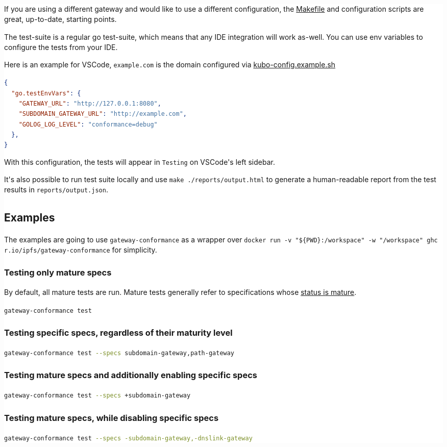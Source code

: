 If you are using a different gateway and would like to use a different configuration, the [Makefile](./Makefile) and configuration scripts are great, up-to-date, starting points.

The test-suite is a regular go test-suite, which means that any IDE integration will work as-well.
You can use env variables to configure the tests from your IDE.

Here is an example for VSCode, `example.com` is the domain configured via [kubo-config.example.sh](./kubo-config.example.sh)

```json
{
  "go.testEnvVars": {
    "GATEWAY_URL": "http://127.0.0.1:8080",
    "SUBDOMAIN_GATEWAY_URL": "http://example.com",
    "GOLOG_LOG_LEVEL": "conformance=debug"
  },
}
```

With this configuration, the tests will appear in `Testing` on VSCode's left sidebar.

It's also possible to run test suite locally and use `make ./reports/output.html` to generate a human-readable report from the test results in `reports/output.json`.

## Examples

The examples are going to use `gateway-conformance` as a wrapper over `docker run -v "${PWD}:/workspace" -w "/workspace" ghcr.io/ipfs/gateway-conformance` for simplicity.

### Testing only mature specs

By default, all mature tests are run. Mature tests generally refer to specifications whose [status is mature](https://specs.ipfs.tech/meta/spec-for-specs/).

```bash
gateway-conformance test
```

### Testing specific specs, regardless of their maturity level

```bash
gateway-conformance test --specs subdomain-gateway,path-gateway
```

### Testing mature specs and additionally enabling specific specs

```bash
gateway-conformance test --specs +subdomain-gateway
```

### Testing mature specs, while disabling specific specs

```bash
gateway-conformance test --specs -subdomain-gateway,-dnslink-gateway
```
